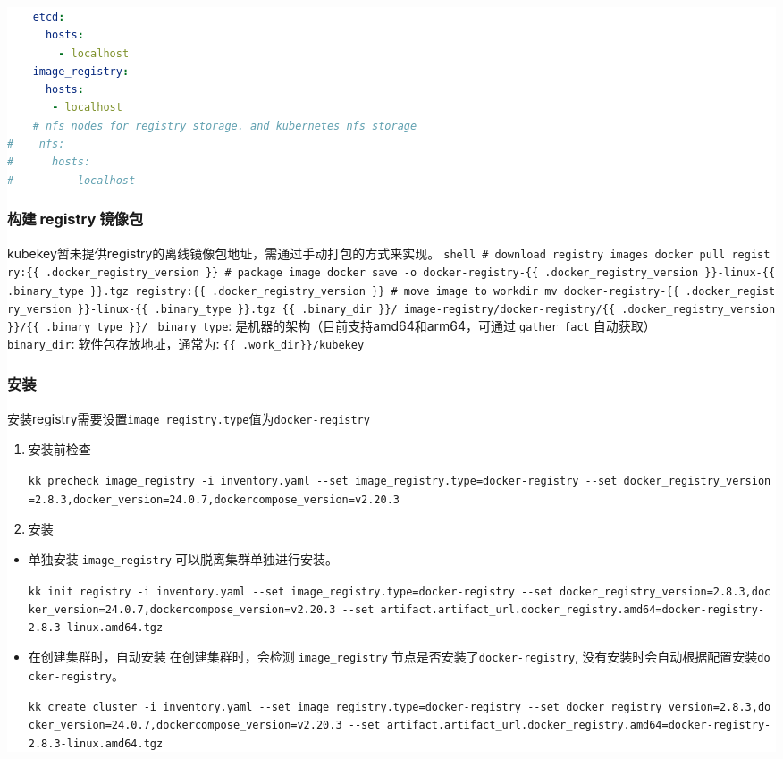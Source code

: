 ```yaml
    etcd:
      hosts:
        - localhost
    image_registry:
      hosts:
       - localhost
    # nfs nodes for registry storage. and kubernetes nfs storage
#    nfs:
#      hosts:
#        - localhost

```
### 构建 registry 镜像包
kubekey暂未提供registry的离线镜像包地址，需通过手动打包的方式来实现。
    ```shell
    # download registry images
    docker pull registry:{{ .docker_registry_version }}
    # package image
    docker save -o docker-registry-{{ .docker_registry_version }}-linux-{{ .binary_type }}.tgz registry:{{ .docker_registry_version }}
    # move image to workdir
    mv docker-registry-{{ .docker_registry_version }}-linux-{{ .binary_type }}.tgz {{ .binary_dir }}/ image-registry/docker-registry/{{ .docker_registry_version }}/{{ .binary_type }}/
    ```
    `binary_type`: 是机器的架构（目前支持amd64和arm64，可通过 `gather_fact` 自动获取）  
    `binary_dir`: 软件包存放地址，通常为: `{{ .work_dir}}/kubekey`  

### 安装
安装registry需要设置`image_registry.type`值为`docker-registry`
1. 安装前检查
    ```shell
    kk precheck image_registry -i inventory.yaml --set image_registry.type=docker-registry --set docker_registry_version=2.8.3,docker_version=24.0.7,dockercompose_version=v2.20.3
    ```
2. 安装
- 单独安装
`image_registry` 可以脱离集群单独进行安装。
    ```shell
    kk init registry -i inventory.yaml --set image_registry.type=docker-registry --set docker_registry_version=2.8.3,docker_version=24.0.7,dockercompose_version=v2.20.3 --set artifact.artifact_url.docker_registry.amd64=docker-registry-2.8.3-linux.amd64.tgz
    ```

- 在创建集群时，自动安装
在创建集群时，会检测 `image_registry` 节点是否安装了`docker-registry`, 没有安装时会自动根据配置安装`docker-registry`。
    ```shell
    kk create cluster -i inventory.yaml --set image_registry.type=docker-registry --set docker_registry_version=2.8.3,docker_version=24.0.7,dockercompose_version=v2.20.3 --set artifact.artifact_url.docker_registry.amd64=docker-registry-2.8.3-linux.amd64.tgz
    ```

